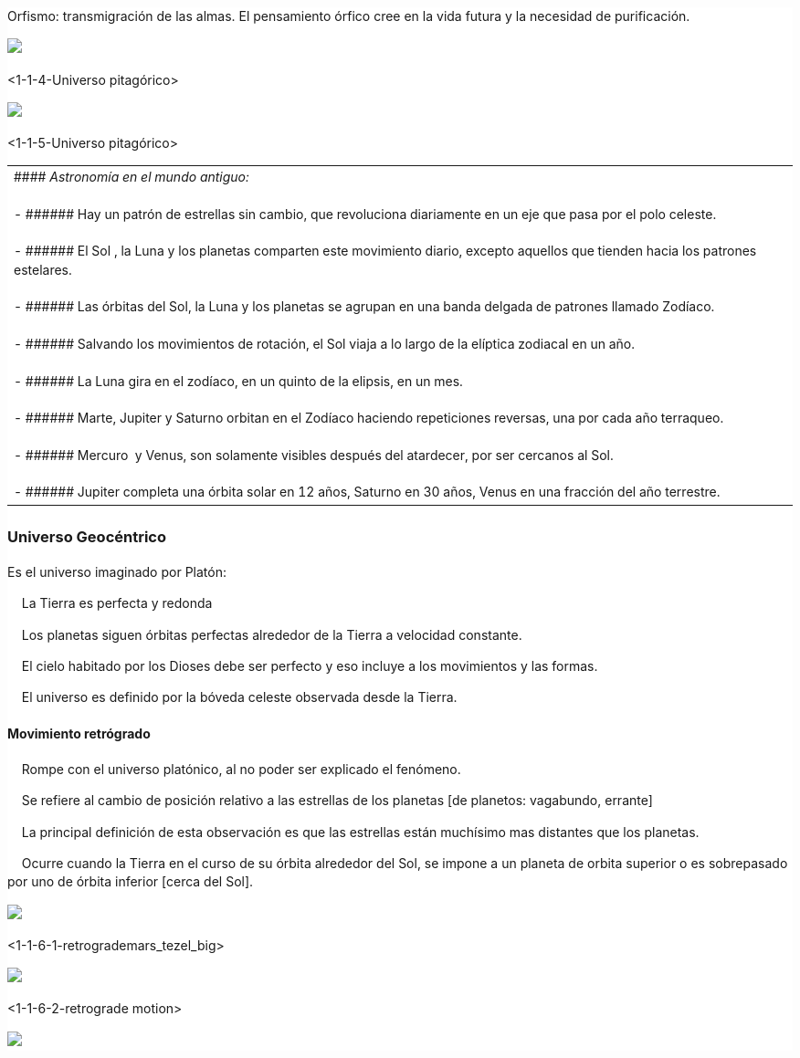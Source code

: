 Orfismo: transmigración de las almas. El pensamiento órfico cree en la vida futura y la necesidad de purificación.

![](https://edu.musiki.org.ar/pluginfile.php/1302/mod_page/content/7/1-1-4-Universo%20pitago%CC%81rico.png)  

<1-1-4-Universo pitagórico>

  

![](https://edu.musiki.org.ar/pluginfile.php/1302/mod_page/content/7/1-1-5-Universo%20pitagorico%202.jpg)  

<1-1-5-Universo pitagórico>

  
  
  

|   |
|---|
|#### _Astronomía en el mundo antiguo:_<br><br>- ###### Hay un patrón de estrellas sin cambio, que revoluciona diariamente en un eje que pasa por el polo celeste.<br>    <br>- ###### El Sol , la Luna y los planetas comparten este movimiento diario, excepto aquellos que tienden hacia los patrones estelares.<br>    <br>- ###### Las órbitas del Sol, la Luna y los planetas se agrupan en una banda delgada de patrones llamado Zodíaco.<br>    <br>- ###### Salvando los movimientos de rotación, el Sol viaja a lo largo de la elíptica zodiacal en un año.<br>    <br>- ###### La Luna gira en el zodíaco, en un quinto de la elipsis, en un mes.<br>    <br>- ###### Marte, Jupiter y Saturno orbitan en el Zodíaco haciendo repeticiones reversas, una por cada año terraqueo.<br>    <br>- ###### Mercuro  y Venus, son solamente visibles después del atardecer, por ser cercanos al Sol.<br>    <br>- ###### Jupiter completa una órbita solar en 12 años, Saturno en 30 años, Venus en una fracción del año terrestre.|

  
  
  

### Universo Geocéntrico

Es el universo imaginado por Platón:

    La Tierra es perfecta y redonda

    Los planetas siguen órbitas perfectas alrededor de la Tierra a velocidad constante.

    El cielo habitado por los Dioses debe ser perfecto y eso incluye a los movimientos y las formas.

    El universo es definido por la bóveda celeste observada desde la Tierra.

  

#### Movimiento retrógrado

    Rompe con el universo platónico, al no poder ser explicado el fenómeno.

    Se refiere al cambio de posición relativo a las estrellas de los planetas [de planetos: vagabundo, errante] 

    La principal definición de esta observación es que las estrellas están muchísimo mas distantes que los planetas.

    Ocurre cuando la Tierra en el curso de su órbita alrededor del Sol, se impone a un planeta de orbita superior o es sobrepasado por uno de órbita inferior [cerca del Sol].

![](https://edu.musiki.org.ar/pluginfile.php/1302/mod_page/content/7/1-1-6-1-retrogrademars_tezel_big.jpg)  

<1-1-6-1-retrogrademars_tezel_big>

![](https://edu.musiki.org.ar/pluginfile.php/1302/mod_page/content/7/1-1-6-2-retrograde%20motion.png)  

<1-1-6-2-retrograde motion>

![](https://edu.musiki.org.ar/pluginfile.php/1302/mod_page/content/7/1-1-6-3-Apparent_retrograde_motion_of_Mars_in_2003.gif)  
